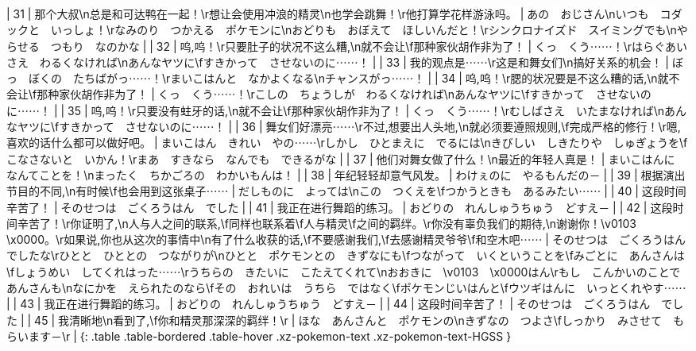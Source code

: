 | 31 | 那个大叔\n总是和可达鸭在一起！\r想让会使用冲浪的精灵\n也学会跳舞！\r他打算学花样游泳吗。 | あの　おじさん\nいつも　コダックと　いっしょ！\rなみのり　つかえる　ポケモンに\nおどりも　おぼえて　ほしいんだと！\rシンクロナイズド　スイミングでも\nやらせる　つもり　なのかな |
| 32 | 呜,呜！\r只要肚子的状况不这么糟,\n就不会让\f那种家伙胡作非为了！ | くっ　くう⋯⋯！\rはらぐあいさえ　わるくなければ\nあんなヤツに\fすきかって　させないのに⋯⋯！ |
| 33 | 我的观点是⋯⋯\r这是和舞女们\n搞好关系的机会！ | ぼっ　ぼくの　たちばがっ⋯⋯！\rまいこはんと　なかよくなる\nチャンスがっ⋯⋯！ |
| 34 | 呜,呜！\r腮的状况要是不这么糟的话,\n就不会让\f那种家伙胡作非为了！ | くっ　くう⋯⋯！\rこしの　ちょうしが　わるくなければ\nあんなヤツに\fすきかって　させないのに⋯⋯！ |
| 35 | 呜,呜！\r只要没有蛀牙的话,\n就不会让\f那种家伙胡作非为了！ | くっ　くう⋯⋯！\rむしばさえ　いたまなければ\nあんなヤツに\fすきかって　させないのに⋯⋯！ |
| 36 | 舞女们好漂亮⋯⋯\r不过,想要出人头地,\n就必须要遵照规则,\f完成严格的修行！\r嗯,喜欢的话什么都可以做好吧。 | まいこはん　きれい　やの⋯⋯\rしかし　ひとまえに　でるには\nきびしい　しきたりや　しゅぎょうを\fこなさないと　いかん！\rまあ　すきなら　なんでも　できるがな |
| 37 | 他们对舞女做了什么！\n最近的年轻人真是！ | まいこはんに　なんてことを！\nまったく　ちかごろの　わかいもんは！ |
| 38 | 年纪轻轻却意气风发。 | わけぇのに　やるもんだの－ |
| 39 | 根据演出节目的不同,\n有时候\f也会用到这张桌子⋯⋯ | だしものに　よっては\nこの　つくえを\fつかうときも　あるみたい⋯⋯ |
| 40 | 这段时间辛苦了！ | そのせつは　ごくろうはん　でした |
| 41 | 我正在进行舞蹈的练习。 | おどりの　れんしゅうちゅう　どすえ－ |
| 42 | 这段时间辛苦了！\r你证明了,\n人与人之间的联系,\f同样也联系着\f人与精灵\f之间的羁绊。\r你没有辜负我们的期待,\n谢谢你！\v0103　\x0000。\r如果说,你也从这次的事情中\n有了什么收获的话,\f不要感谢我们,\f去感谢精灵爷爷\f和空木吧⋯⋯ | そのせつは　ごくろうはん　でしたな\rひとと　ひととの　つながりが\nひとと　ポケモンとの　きずなにも\fつながって　いくということを\fみごとに　あんさんは\fしょうめい　してくれはった⋯⋯\rうちらの　きたいに　こたえてくれて\nおおきに　\v0103　\x0000はん\rもし　こんかいのことで　あんさんも\nなにかを　えられたのなら\fその　おれいは　うちら　ではなく\fポケモンじいはんと\fウツギはんに　いっとくれやす⋯⋯ |
| 43 | 我正在进行舞蹈的练习。 | おどりの　れんしゅうちゅう　どすえ－ |
| 44 | 这段时间辛苦了！ | そのせつは　ごくろうはん　でした |
| 45 | 我清晰地\n看到了,\f你和精灵那深深的羁绊！\r | ほな　あんさんと　ポケモンの\nきずなの　つよさ\fしっかり　みさせて　もらいます－\r |
{: .table .table-bordered .table-hover .xz-pokemon-text .xz-pokemon-text-HGSS }